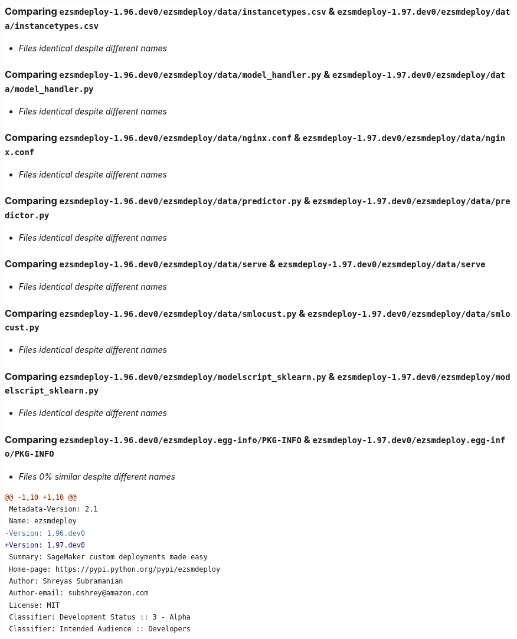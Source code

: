 ### Comparing `ezsmdeploy-1.96.dev0/ezsmdeploy/data/instancetypes.csv` & `ezsmdeploy-1.97.dev0/ezsmdeploy/data/instancetypes.csv`

 * *Files identical despite different names*

### Comparing `ezsmdeploy-1.96.dev0/ezsmdeploy/data/model_handler.py` & `ezsmdeploy-1.97.dev0/ezsmdeploy/data/model_handler.py`

 * *Files identical despite different names*

### Comparing `ezsmdeploy-1.96.dev0/ezsmdeploy/data/nginx.conf` & `ezsmdeploy-1.97.dev0/ezsmdeploy/data/nginx.conf`

 * *Files identical despite different names*

### Comparing `ezsmdeploy-1.96.dev0/ezsmdeploy/data/predictor.py` & `ezsmdeploy-1.97.dev0/ezsmdeploy/data/predictor.py`

 * *Files identical despite different names*

### Comparing `ezsmdeploy-1.96.dev0/ezsmdeploy/data/serve` & `ezsmdeploy-1.97.dev0/ezsmdeploy/data/serve`

 * *Files identical despite different names*

### Comparing `ezsmdeploy-1.96.dev0/ezsmdeploy/data/smlocust.py` & `ezsmdeploy-1.97.dev0/ezsmdeploy/data/smlocust.py`

 * *Files identical despite different names*

### Comparing `ezsmdeploy-1.96.dev0/ezsmdeploy/modelscript_sklearn.py` & `ezsmdeploy-1.97.dev0/ezsmdeploy/modelscript_sklearn.py`

 * *Files identical despite different names*

### Comparing `ezsmdeploy-1.96.dev0/ezsmdeploy.egg-info/PKG-INFO` & `ezsmdeploy-1.97.dev0/ezsmdeploy.egg-info/PKG-INFO`

 * *Files 0% similar despite different names*

```diff
@@ -1,10 +1,10 @@
 Metadata-Version: 2.1
 Name: ezsmdeploy
-Version: 1.96.dev0
+Version: 1.97.dev0
 Summary: SageMaker custom deployments made easy
 Home-page: https://pypi.python.org/pypi/ezsmdeploy
 Author: Shreyas Subramanian
 Author-email: subshrey@amazon.com
 License: MIT
 Classifier: Development Status :: 3 - Alpha
 Classifier: Intended Audience :: Developers
```
